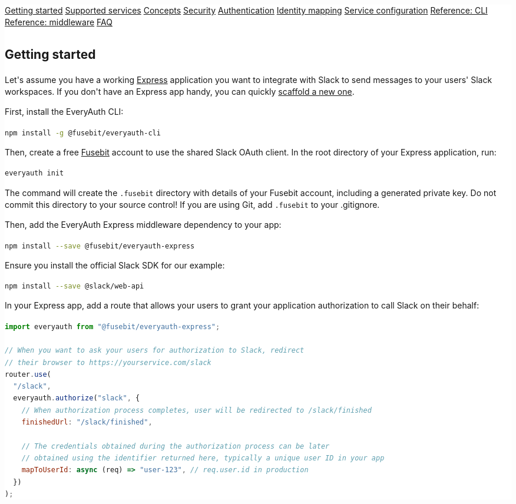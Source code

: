 [Getting started](#getting-started)
[Supported services](#supported-services)
[Concepts](#concepts)
[Security](#security)
[Authentication](#authentication)
[Identity mapping](#identity-mapping)
[Service configuration](#service-configuration)
[Reference: CLI](#everyauth-cli-reference)
[Reference: middleware](#everyauth-express-middleware-reference)
[FAQ](#faq)

## Getting started

Let's assume you have a working <a href="https://expressjs.com/" target="_blank">Express</a> application you want to integrate with Slack to send messages to your users' Slack workspaces. If you don't have an Express app handy, you can quickly <a href="https://expressjs.com/en/starter/generator.html" target="_blank">scaffold a new one</a>.

First, install the EveryAuth CLI:

```bash
npm install -g @fusebit/everyauth-cli
```

Then, create a free [Fusebit](https://fusebit.io) account to use the shared Slack OAuth client. In the root directory of your Express application, run:

```bash
everyauth init
```

The command will create the `.fusebit` directory with details of your Fusebit account, including a generated private key. Do not commit this directory to your source control! If you are using Git, add `.fusebit` to your .gitignore.

Then, add the EveryAuth Express middleware dependency to your app:

```bash
npm install --save @fusebit/everyauth-express
```

Ensure you install the official Slack SDK for our example:

```bash
npm install --save @slack/web-api
```

In your Express app, add a route that allows your users to grant your application authorization to call Slack on their behalf:

```javascript
import everyauth from "@fusebit/everyauth-express";

// When you want to ask your users for authorization to Slack, redirect
// their browser to https://yourservice.com/slack
router.use(
  "/slack",
  everyauth.authorize("slack", {
    // When authorization process completes, user will be redirected to /slack/finished
    finishedUrl: "/slack/finished",

    // The credentials obtained during the authorization process can be later
    // obtained using the identifier returned here, typically a unique user ID in your app
    mapToUserId: async (req) => "user-123", // req.user.id in production
  })
);
```
